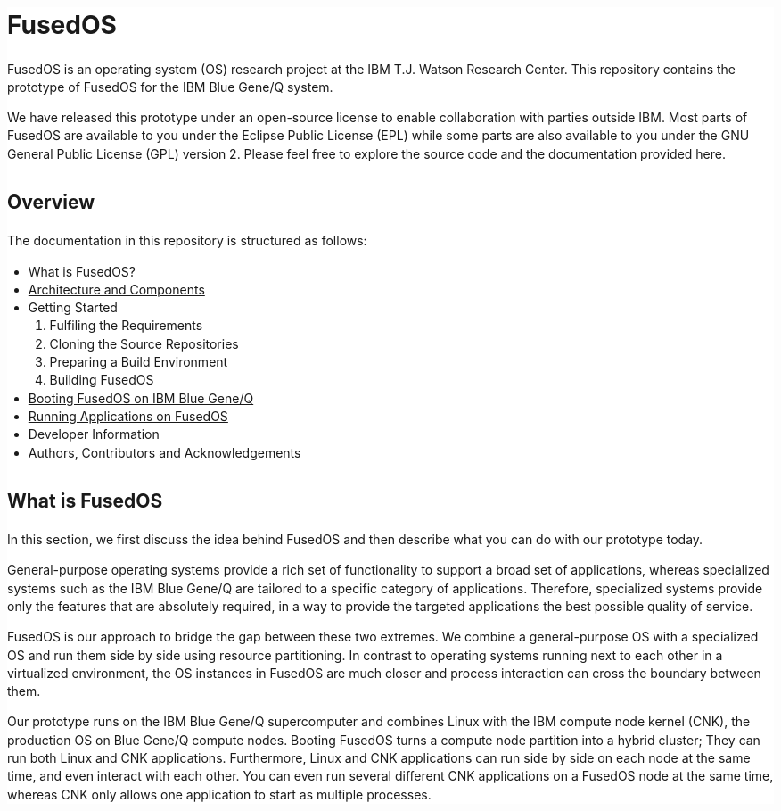 FusedOS
=======

FusedOS is an operating system (OS) research project at the IBM T.J.
Watson Research Center. This repository contains the prototype of FusedOS
for the IBM Blue Gene/Q system.

We have released this prototype under an open-source license to enable
collaboration with parties outside IBM. Most parts of FusedOS are
available to you under the Eclipse Public License (EPL) while some
parts are also available to you under the GNU General Public License
(GPL) version 2. Please feel free to explore the source code and the
documentation provided here.


Overview
--------

The documentation in this repository is structured as follows:

* What is FusedOS?
* [Architecture and Components](docs/Architecture.md)
* Getting Started
    1. Fulfiling the Requirements
    1. Cloning the Source Repositories
    1. [Preparing a Build Environment](buildenv/README.md)
    1. Building FusedOS
* [Booting FusedOS on IBM Blue Gene/Q](docs/Booting.md)
* [Running Applications on FusedOS](docs/Running.md)
* Developer Information
* [Authors, Contributors and Acknowledgements](Authors.md)


What is FusedOS
---------------

In this section, we first discuss the idea behind FusedOS and then
describe what you can do with our prototype today.

General-purpose operating systems provide a rich set of functionality to
support a broad set of applications, whereas specialized systems such as
the IBM Blue Gene/Q are tailored to a specific category of applications.
Therefore, specialized systems provide only the features that are
absolutely required, in a way to provide the targeted applications the
best possible quality of service.

FusedOS is our approach to bridge the gap between these two extremes. We
combine a general-purpose OS with a specialized OS and run them side
by side using resource partitioning. In contrast to operating systems
running next to each other in a virtualized environment, the OS instances
in FusedOS are much closer and process interaction can cross the boundary
between them.

Our prototype runs on the IBM Blue Gene/Q supercomputer and combines
Linux with the IBM compute node kernel (CNK), the production OS on Blue
Gene/Q compute nodes. Booting FusedOS turns a compute node partition
into a hybrid cluster; They can run both Linux and CNK applications.
Furthermore, Linux and CNK applications can run side by side on each node
at the same time, and even interact with each other. You can even run
several different CNK applications on a FusedOS node at the same time,
whereas CNK only allows one application to start as multiple processes.
